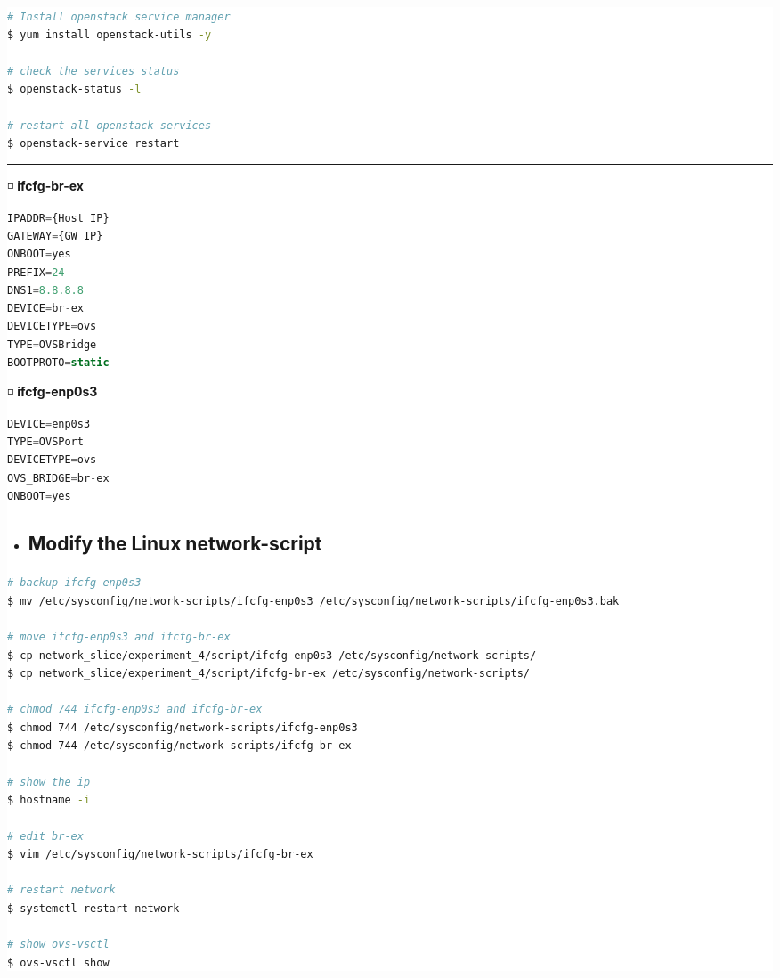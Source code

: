 ```bash
# Install openstack service manager 
$ yum install openstack-utils -y

# check the services status
$ openstack-status -l

# restart all openstack services
$ openstack-service restart
```

---

:white_medium_small_square: **ifcfg-br-ex**

```js
IPADDR={Host IP}
GATEWAY={GW IP}
ONBOOT=yes
PREFIX=24
DNS1=8.8.8.8
DEVICE=br-ex
DEVICETYPE=ovs
TYPE=OVSBridge
BOOTPROTO=static
```

:white_medium_small_square: **ifcfg-enp0s3**

```js
DEVICE=enp0s3
TYPE=OVSPort
DEVICETYPE=ovs
OVS_BRIDGE=br-ex
ONBOOT=yes
```

- ## Modify the Linux network-script

```bash
# backup ifcfg-enp0s3
$ mv /etc/sysconfig/network-scripts/ifcfg-enp0s3 /etc/sysconfig/network-scripts/ifcfg-enp0s3.bak

# move ifcfg-enp0s3 and ifcfg-br-ex
$ cp network_slice/experiment_4/script/ifcfg-enp0s3 /etc/sysconfig/network-scripts/
$ cp network_slice/experiment_4/script/ifcfg-br-ex /etc/sysconfig/network-scripts/

# chmod 744 ifcfg-enp0s3 and ifcfg-br-ex
$ chmod 744 /etc/sysconfig/network-scripts/ifcfg-enp0s3
$ chmod 744 /etc/sysconfig/network-scripts/ifcfg-br-ex

# show the ip
$ hostname -i

# edit br-ex
$ vim /etc/sysconfig/network-scripts/ifcfg-br-ex

# restart network
$ systemctl restart network

# show ovs-vsctl
$ ovs-vsctl show
```
